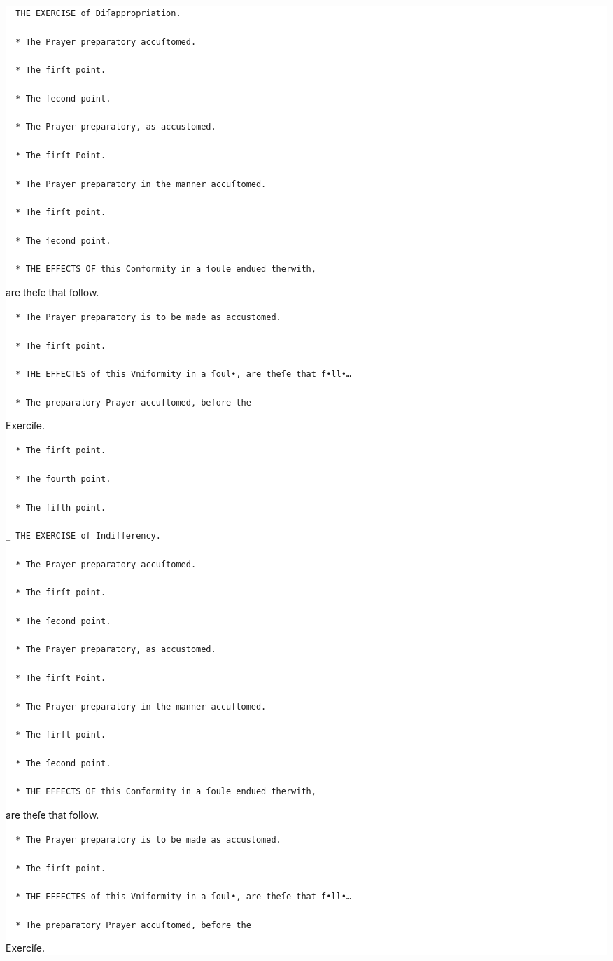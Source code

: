     _ THE EXERCISE of Diſappropriation.

      * The Prayer preparatory accuſtomed.

      * The firſt point.

      * The ſecond point.

      * The Prayer preparatory, as accustomed.

      * The firſt Point.

      * The Prayer preparatory in the manner accuſtomed.

      * The firſt point.

      * The ſecond point.

      * THE EFFECTS OF this Conformity in a ſoule endued therwith,
are theſe that follow.

      * The Prayer preparatory is to be made as accustomed.

      * The firſt point.

      * THE EFFECTES of this Vniformity in a ſoul•, are theſe that f•ll•…

      * The preparatory Prayer accuſtomed, before the
Exerciſe.

      * The firſt point.

      * The fourth point.

      * The fifth point.

    _ THE EXERCISE of Indifferency.

      * The Prayer preparatory accuſtomed.

      * The firſt point.

      * The ſecond point.

      * The Prayer preparatory, as accustomed.

      * The firſt Point.

      * The Prayer preparatory in the manner accuſtomed.

      * The firſt point.

      * The ſecond point.

      * THE EFFECTS OF this Conformity in a ſoule endued therwith,
are theſe that follow.

      * The Prayer preparatory is to be made as accustomed.

      * The firſt point.

      * THE EFFECTES of this Vniformity in a ſoul•, are theſe that f•ll•…

      * The preparatory Prayer accuſtomed, before the
Exerciſe.
